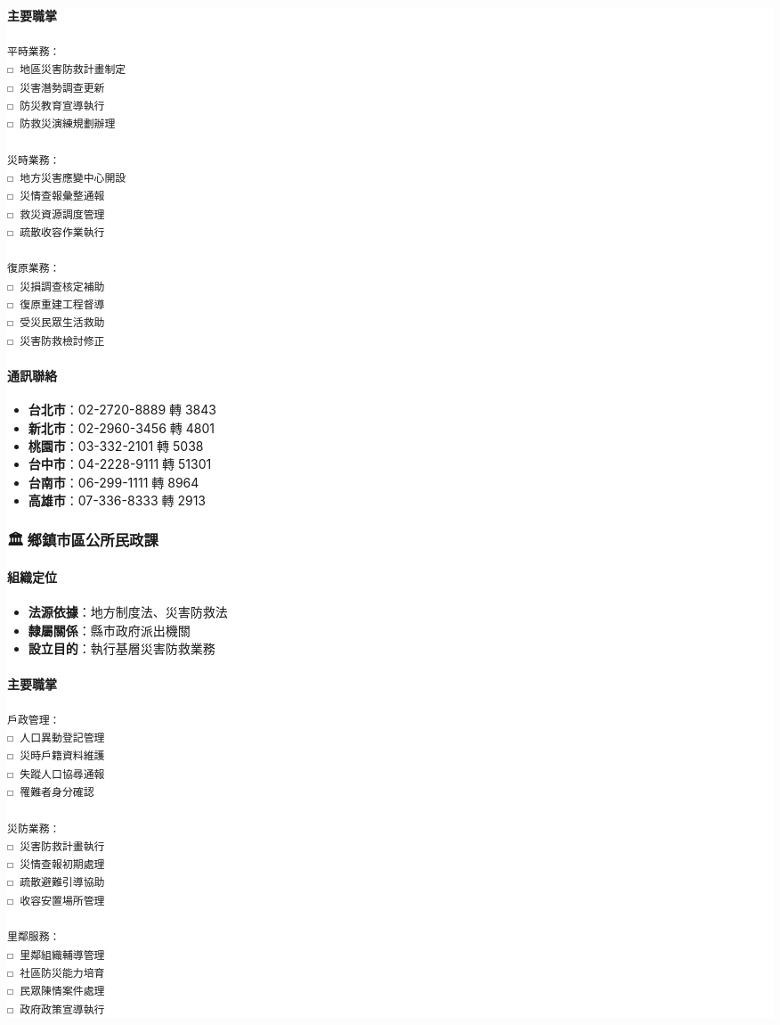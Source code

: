 #### 主要職掌
```
平時業務：
☐ 地區災害防救計畫制定
☐ 災害潛勢調查更新
☐ 防災教育宣導執行
☐ 防救災演練規劃辦理

災時業務：
☐ 地方災害應變中心開設
☐ 災情查報彙整通報
☐ 救災資源調度管理
☐ 疏散收容作業執行

復原業務：
☐ 災損調查核定補助
☐ 復原重建工程督導
☐ 受災民眾生活救助
☐ 災害防救檢討修正
```

#### 通訊聯絡
- **台北市**：02-2720-8889 轉 3843
- **新北市**：02-2960-3456 轉 4801
- **桃園市**：03-332-2101 轉 5038
- **台中市**：04-2228-9111 轉 51301
- **台南市**：06-299-1111 轉 8964
- **高雄市**：07-336-8333 轉 2913

### 🏛️ 鄉鎮市區公所民政課

#### 組織定位
- **法源依據**：地方制度法、災害防救法
- **隸屬關係**：縣市政府派出機關
- **設立目的**：執行基層災害防救業務

#### 主要職掌
```
戶政管理：
☐ 人口異動登記管理
☐ 災時戶籍資料維護
☐ 失蹤人口協尋通報
☐ 罹難者身分確認

災防業務：
☐ 災害防救計畫執行
☐ 災情查報初期處理
☐ 疏散避難引導協助
☐ 收容安置場所管理

里鄰服務：
☐ 里鄰組織輔導管理
☐ 社區防災能力培育
☐ 民眾陳情案件處理
☐ 政府政策宣導執行
```
